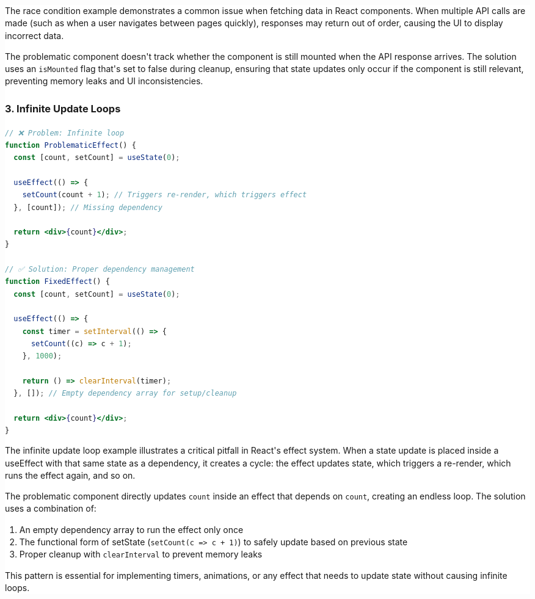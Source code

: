 The race condition example demonstrates a common issue when fetching data in React components. When multiple API calls are made (such as when a user navigates between pages quickly), responses may return out of order, causing the UI to display incorrect data.

The problematic component doesn't track whether the component is still mounted when the API response arrives. The solution uses an `isMounted` flag that's set to false during cleanup, ensuring that state updates only occur if the component is still relevant, preventing memory leaks and UI inconsistencies.

### 3. Infinite Update Loops

```jsx
// ❌ Problem: Infinite loop
function ProblematicEffect() {
  const [count, setCount] = useState(0);

  useEffect(() => {
    setCount(count + 1); // Triggers re-render, which triggers effect
  }, [count]); // Missing dependency

  return <div>{count}</div>;
}

// ✅ Solution: Proper dependency management
function FixedEffect() {
  const [count, setCount] = useState(0);

  useEffect(() => {
    const timer = setInterval(() => {
      setCount((c) => c + 1);
    }, 1000);

    return () => clearInterval(timer);
  }, []); // Empty dependency array for setup/cleanup

  return <div>{count}</div>;
}
```

The infinite update loop example illustrates a critical pitfall in React's effect system. When a state update is placed inside a useEffect with that same state as a dependency, it creates a cycle: the effect updates state, which triggers a re-render, which runs the effect again, and so on.

The problematic component directly updates `count` inside an effect that depends on `count`, creating an endless loop. The solution uses a combination of:

1. An empty dependency array to run the effect only once
2. The functional form of setState (`setCount(c => c + 1)`) to safely update based on previous state
3. Proper cleanup with `clearInterval` to prevent memory leaks

This pattern is essential for implementing timers, animations, or any effect that needs to update state without causing infinite loops.
